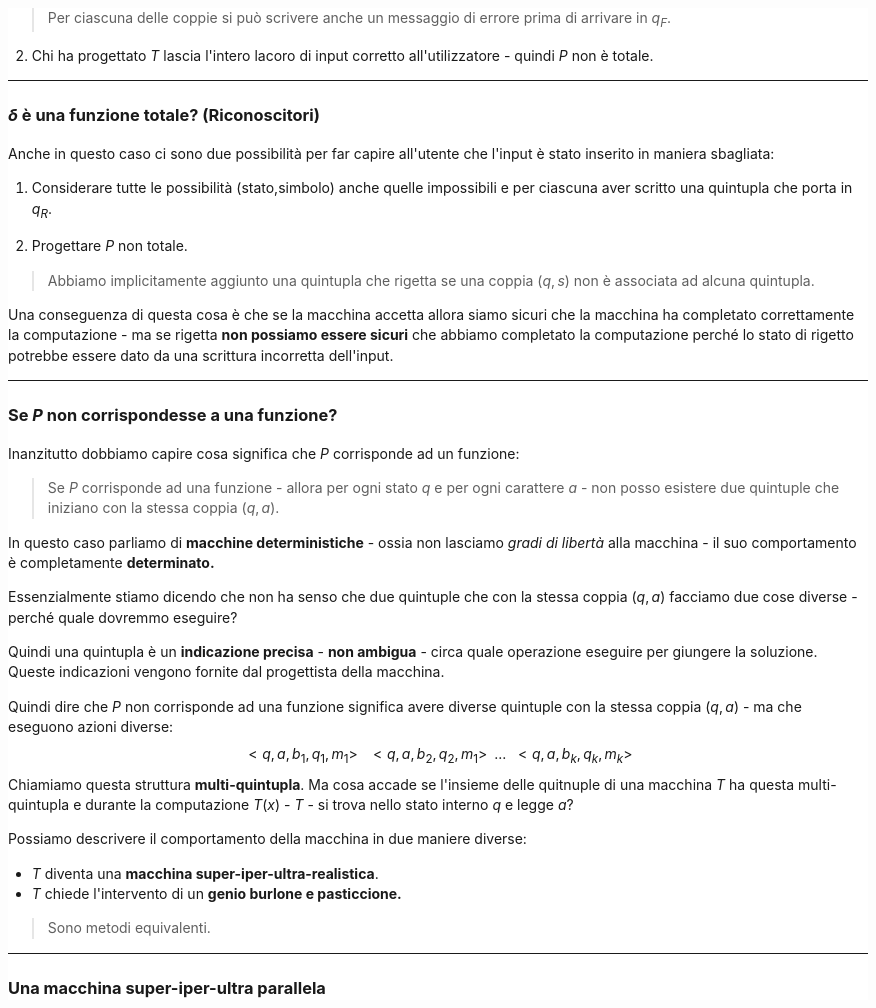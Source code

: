 > Per ciascuna delle coppie si può scrivere anche un messaggio di errore prima di arrivare in $q_F$.

2) Chi ha progettato $T$ lascia l'intero lacoro di input corretto all'utilizzatore - quindi $P$ non è totale.

---
### $\delta$ è una funzione totale? (Riconoscitori)

Anche in questo caso ci sono due possibilità per far capire all'utente che l'input è stato inserito in maniera sbagliata:

1) Considerare tutte le possibilità (stato,simbolo) anche quelle impossibili e per ciascuna aver scritto una quintupla che porta in $q_R$.

2) Progettare $P$ non totale.

> Abbiamo implicitamente aggiunto una quintupla che rigetta se una coppia $(q,s)$ non è associata ad alcuna quintupla.

Una conseguenza di questa cosa è che se la macchina accetta allora siamo sicuri che la macchina ha completato correttamente la computazione - ma se rigetta **non possiamo essere sicuri** che abbiamo completato la computazione perché lo stato di rigetto potrebbe essere dato da una scrittura incorretta dell'input.

---
### Se $P$ non corrispondesse a una funzione?

Inanzitutto dobbiamo capire cosa significa che $P$ corrisponde ad un funzione:

> Se $P$ corrisponde ad una funzione - allora per ogni stato $q$ e per ogni carattere $a$ - non posso esistere due quintuple che iniziano con la stessa coppia $(q,a)$.

In questo caso parliamo di **macchine deterministiche** - ossia non lasciamo *gradi di libertà* alla macchina - il suo comportamento è completamente **determinato.**

Essenzialmente stiamo dicendo che non ha senso che due quintuple che con la stessa coppia $(q,a)$ facciamo due cose diverse - perché quale dovremmo eseguire?

Quindi una quintupla è un **indicazione precisa** - **non ambigua** - circa quale operazione eseguire per giungere la soluzione. Queste indicazioni vengono fornite dal progettista della macchina.

Quindi dire che $P$ non corrisponde ad una funzione significa avere diverse quintuple con la stessa coppia $(q,a)$ - ma che eseguono azioni diverse: $$<q,a,b_1,q_1,m_1>\;\;\;<q,a,b_2,q_2,m_1>\;\;...\;\;<q,a,b_k,q_k,m_k>$$
Chiamiamo questa struttura **multi-quintupla**. Ma cosa accade se l'insieme delle quitnuple di una macchina $T$ ha questa multi-quintupla e durante la computazione $T(x)$ - $T$ - si trova nello stato interno $q$ e legge $a$?

Possiamo descrivere il comportamento della macchina in due maniere diverse:

- $T$ diventa una **macchina super-iper-ultra-realistica**.
- $T$ chiede l'intervento di un **genio burlone e pasticcione.**

> Sono metodi equivalenti.

---
### Una macchina super-iper-ultra parallela
